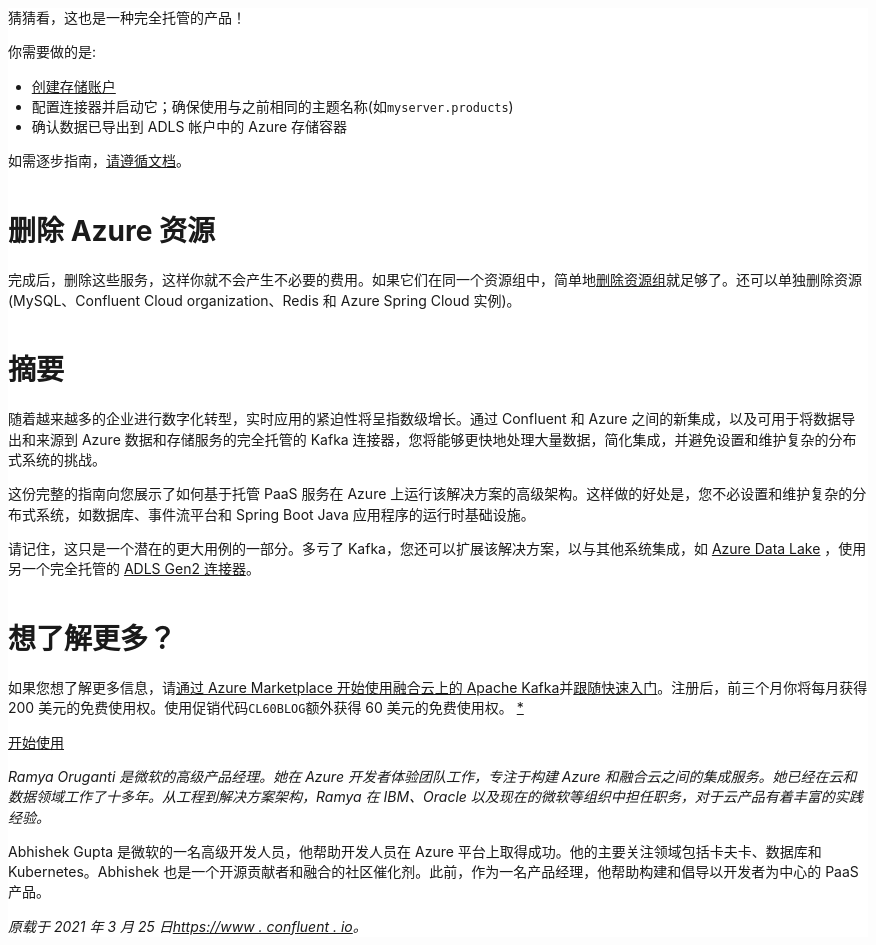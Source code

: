 猜猜看，这也是一种完全托管的产品！

你需要做的是:

*   [创建存储账户](https://docs.microsoft.com/azure/storage/blobs/create-data-lake-storage-account?WT.mc_id=data-14444-abhishgu)
*   配置连接器并启动它；确保使用与之前相同的主题名称(如`myserver.products`)
*   确认数据已导出到 ADLS 帐户中的 Azure 存储容器

如需逐步指南，[请遵循文档](https://docs.confluent.io/cloud/current/connectors/cc-azure-datalakeGen2-storage-sink.html#quick-start)。

# 删除 Azure 资源

完成后，删除这些服务，这样你就不会产生不必要的费用。如果它们在同一个资源组中，简单地[删除资源组](https://docs.microsoft.com/azure/azure-resource-manager/management/delete-resource-group?tabs=azure-portal&WT.mc_id=data-14444-abhishgu#delete-resource-group)就足够了。还可以单独删除资源(MySQL、Confluent Cloud organization、Redis 和 Azure Spring Cloud 实例)。

# 摘要

随着越来越多的企业进行数字化转型，实时应用的紧迫性将呈指数级增长。通过 Confluent 和 Azure 之间的新集成，以及可用于将数据导出和来源到 Azure 数据和存储服务的完全托管的 Kafka 连接器，您将能够更快地处理大量数据，简化集成，并避免设置和维护复杂的分布式系统的挑战。

这份完整的指南向您展示了如何基于托管 PaaS 服务在 Azure 上运行该解决方案的高级架构。这样做的好处是，您不必设置和维护复杂的分布式系统，如数据库、事件流平台和 Spring Boot Java 应用程序的运行时基础设施。

请记住，这只是一个潜在的更大用例的一部分。多亏了 Kafka，您还可以扩展该解决方案，以与其他系统集成，如 [Azure Data Lake](https://docs.microsoft.com/azure/storage/blobs/data-lake-storage-introduction?WT.mc_id=data-14444-abhishgu) ，使用另一个完全托管的 [ADLS Gen2 连接器](https://docs.confluent.io/cloud/current/connectors/cc-azure-datalakeGen2-storage-sink.html)。

# 想了解更多？

如果您想了解更多信息，请[通过 Azure Marketplace 开始使用融合云上的 Apache Kafka](https://ms.portal.azure.com/#create/confluentinc.confluent-cloud-azure-prod/preview)并[跟随快速入门](https://docs.microsoft.com/en-us/azure/partner-solutions/apache-kafka-confluent-cloud/overview)。注册后，前三个月你将每月获得 200 美元的免费使用权。使用促销代码`CL60BLOG`额外获得 60 美元的免费使用权。 [*](https://www.confluent.io/confluent-cloud-promo-disclaimer/)

[开始使用](https://ms.portal.azure.com/#create/confluentinc.confluent-cloud-azure-prod/preview)

*Ramya Oruganti 是微软的高级产品经理。她在 Azure 开发者体验团队工作，专注于构建 Azure 和融合云之间的集成服务。她已经在云和数据领域工作了十多年。从工程到解决方案架构，Ramya 在 IBM、Oracle 以及现在的微软等组织中担任职务，对于云产品有着丰富的实践经验。*

Abhishek Gupta 是微软的一名高级开发人员，他帮助开发人员在 Azure 平台上取得成功。他的主要关注领域包括卡夫卡、数据库和 Kubernetes。Abhishek 也是一个开源贡献者和融合的社区催化剂。此前，作为一名产品经理，他帮助构建和倡导以开发者为中心的 PaaS 产品。

*原载于 2021 年 3 月 25 日*[*https://www . confluent . io*](https://www.confluent.io/blog/real-time-search-and-analytics-with-confluent-cloud-azure-redis-spring-cloud)*。*